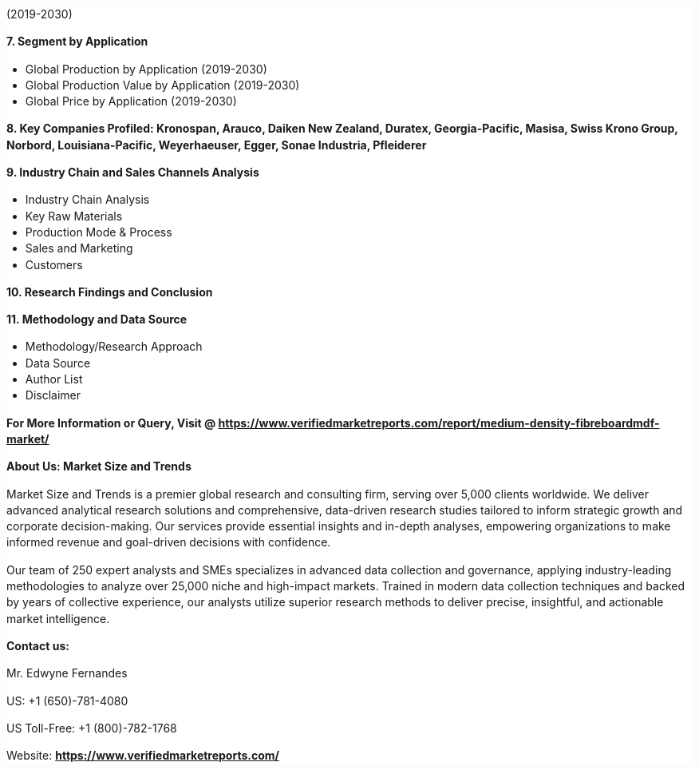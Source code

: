 (2019-2030)</li></ul><p><strong>7. Segment by Application</strong></p><ul><li>Global Production by Application (2019-2030)</li><li>Global Production Value by Application (2019-2030)</li><li>Global Price by Application (2019-2030)</li></ul><p><strong>8. Key Companies Profiled: Kronospan, Arauco, Daiken New Zealand, Duratex, Georgia-Pacific, Masisa, Swiss Krono Group, Norbord, Louisiana-Pacific, Weyerhaeuser, Egger, Sonae Industria, Pfleiderer</strong></p><p><strong>9. Industry Chain and Sales Channels Analysis</strong></p><ul><li>Industry Chain Analysis</li><li>Key Raw Materials</li><li>Production Mode &amp; Process</li><li>Sales and Marketing</li><li>Customers</li></ul><p><strong>10. Research Findings and Conclusion</strong></p><p><strong>11. Methodology and Data Source</strong></p><ul><li>Methodology/Research Approach</li><li>Data Source</li><li>Author List</li><li>Disclaimer</li></ul></p><p><strong>For More Information or Query, Visit @ <a href="https://www.verifiedmarketreports.com/report/medium-density-fibreboardmdf-market/">https://www.verifiedmarketreports.com/report/medium-density-fibreboardmdf-market/</a></strong></p><p><strong>About Us: Market Size and Trends</strong></p><p>Market Size and Trends is a premier global research and consulting firm, serving over 5,000 clients worldwide. We deliver advanced analytical research solutions and comprehensive, data-driven research studies tailored to inform strategic growth and corporate decision-making. Our services provide essential insights and in-depth analyses, empowering organizations to make informed revenue and goal-driven decisions with confidence.</p><p>Our team of 250 expert analysts and SMEs specializes in advanced data collection and governance, applying industry-leading methodologies to analyze over 25,000 niche and high-impact markets. Trained in modern data collection techniques and backed by years of collective experience, our analysts utilize superior research methods to deliver precise, insightful, and actionable market intelligence.</p><p><strong>Contact us:</strong></p><p>Mr. Edwyne Fernandes</p><p>US: +1 (650)-781-4080</p><p>US Toll-Free: +1 (800)-782-1768</p><p>Website: <strong><a href="https://www.verifiedmarketreports.com/">https://www.verifiedmarketreports.com/</a></strong></p>
